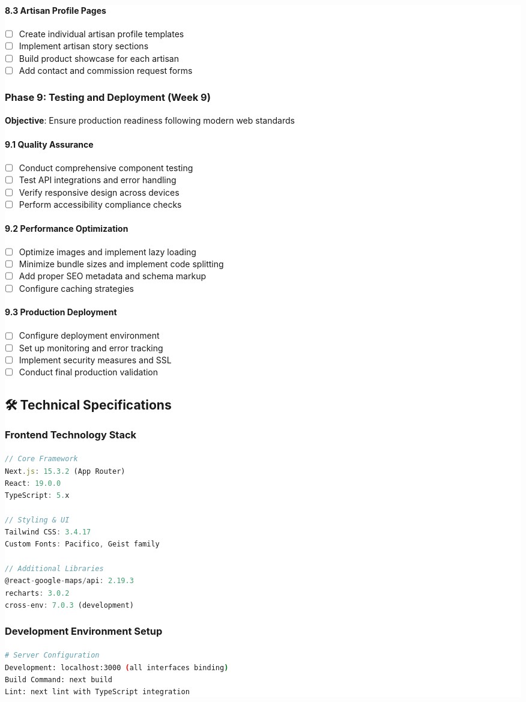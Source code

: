 #### 8.3 Artisan Profile Pages
- [ ] Create individual artisan profile templates
- [ ] Implement artisan story sections
- [ ] Build product showcase for each artisan
- [ ] Add contact and commission request forms

### Phase 9: Testing and Deployment (Week 9)
**Objective**: Ensure production readiness following modern web standards

#### 9.1 Quality Assurance
- [ ] Conduct comprehensive component testing
- [ ] Test API integrations and error handling
- [ ] Verify responsive design across devices
- [ ] Perform accessibility compliance checks

#### 9.2 Performance Optimization
- [ ] Optimize images and implement lazy loading
- [ ] Minimize bundle sizes and implement code splitting
- [ ] Add proper SEO metadata and schema markup
- [ ] Configure caching strategies

#### 9.3 Production Deployment
- [ ] Configure deployment environment
- [ ] Set up monitoring and error tracking
- [ ] Implement security measures and SSL
- [ ] Conduct final production validation

## 🛠 Technical Specifications

### Frontend Technology Stack
```typescript
// Core Framework
Next.js: 15.3.2 (App Router)
React: 19.0.0
TypeScript: 5.x

// Styling & UI
Tailwind CSS: 3.4.17
Custom Fonts: Pacifico, Geist family

// Additional Libraries
@react-google-maps/api: 2.19.3
recharts: 3.0.2
cross-env: 7.0.3 (development)
```

### Development Environment Setup
```bash
# Server Configuration
Development: localhost:3000 (all interfaces binding)
Build Command: next build
Lint: next lint with TypeScript integration
```
